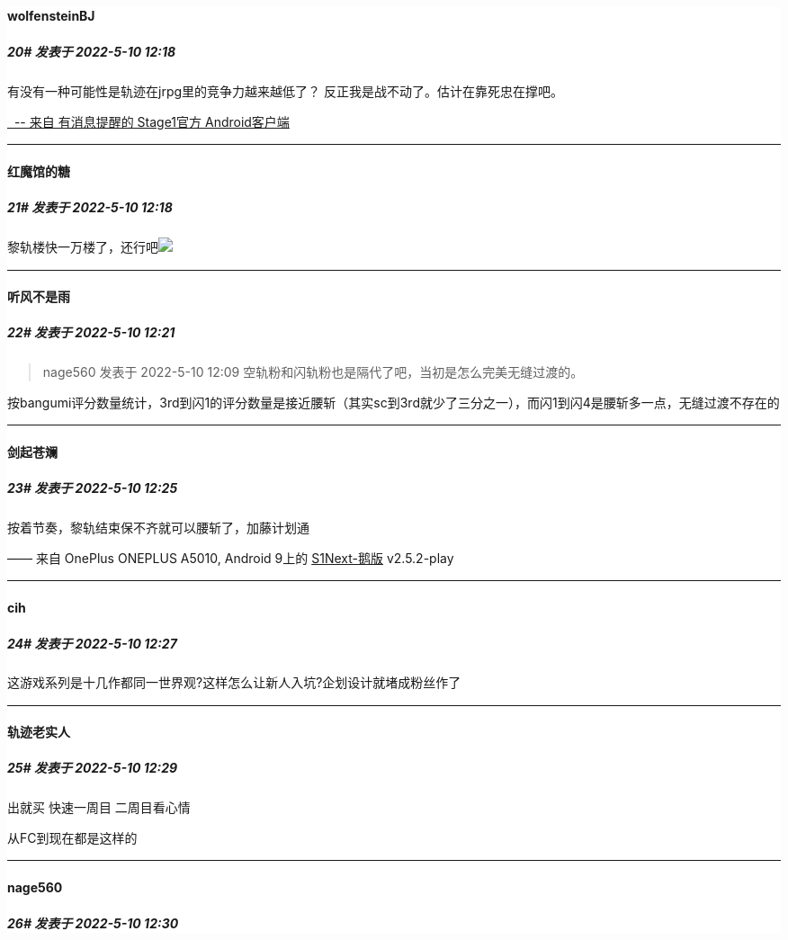 ####  wolfensteinBJ  
##### 20#       发表于 2022-5-10 12:18

有没有一种可能性是轨迹在jrpg里的竞争力越来越低了？
反正我是战不动了。估计在靠死忠在撑吧。

[  -- 来自 有消息提醒的 Stage1官方 Android客户端](https://www.coolapk.com/apk/140634)

*****

####  红魔馆的糖  
##### 21#       发表于 2022-5-10 12:18

黎轨楼快一万楼了，还行吧<img src="https://static.saraba1st.com/image/smiley/face2017/018.png" referrerpolicy="no-referrer">

*****

####  听风不是雨  
##### 22#       发表于 2022-5-10 12:21

<blockquote>nage560 发表于 2022-5-10 12:09
空轨粉和闪轨粉也是隔代了吧，当初是怎么完美无缝过渡的。</blockquote>
按bangumi评分数量统计，3rd到闪1的评分数量是接近腰斩（其实sc到3rd就少了三分之一），而闪1到闪4是腰斩多一点，无缝过渡不存在的

*****

####  剑起苍斓  
##### 23#       发表于 2022-5-10 12:25

按着节奏，黎轨结束保不齐就可以腰斩了，加藤计划通

—— 来自 OnePlus ONEPLUS A5010, Android 9上的 [S1Next-鹅版](https://github.com/ykrank/S1-Next/releases) v2.5.2-play

*****

####  cih  
##### 24#       发表于 2022-5-10 12:27

这游戏系列是十几作都同一世界观?这样怎么让新人入坑?企划设计就堵成粉丝作了

*****

####  轨迹老实人  
##### 25#       发表于 2022-5-10 12:29

出就买 快速一周目 二周目看心情

从FC到现在都是这样的

*****

####  nage560  
##### 26#       发表于 2022-5-10 12:30
